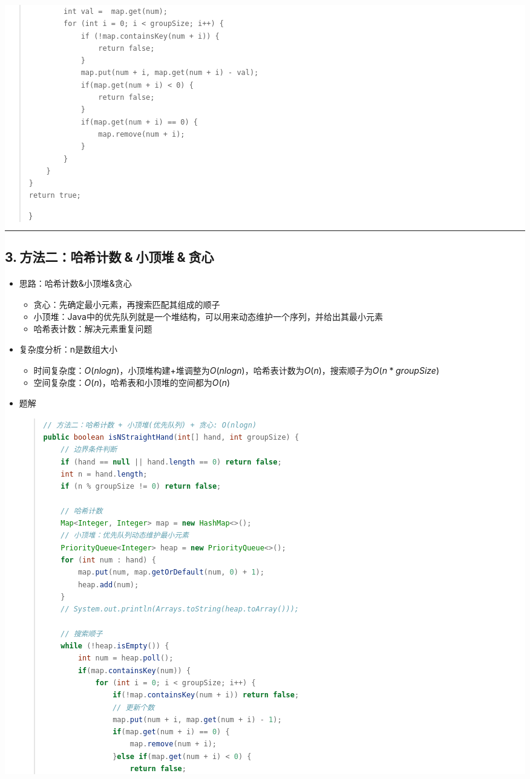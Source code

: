   >             int val =  map.get(num);
  >             for (int i = 0; i < groupSize; i++) {
  >                 if (!map.containsKey(num + i)) {
  >                     return false;
  >                 }
  >                 map.put(num + i, map.get(num + i) - val);
  >                 if(map.get(num + i) < 0) {
  >                     return false;
  >                 }
  >                 if(map.get(num + i) == 0) {
  >                     map.remove(num + i);
  >                 }
  >             }
  >         }
  >     }
  >     return true;
  > }
  > ```

---

## 3. 方法二：哈希计数 & 小顶堆 & 贪心

* 思路：哈希计数&小顶堆&贪心

  * 贪心：先确定最小元素，再搜索匹配其组成的顺子
  * 小顶堆：Java中的优先队列就是一个堆结构，可以用来动态维护一个序列，并给出其最小元素
  * 哈希表计数：解决元素重复问题

* 复杂度分析：n是数组大小

  * 时间复杂度：$O(nlogn)$，小顶堆构建+堆调整为$O(nlogn)$，哈希表计数为$O(n)$，搜索顺子为$O(n*groupSize)$
  * 空间复杂度：$O(n)$，哈希表和小顶堆的空间都为$O(n)$

* 题解

  > ```java
  > // 方法二：哈希计数 + 小顶堆(优先队列) + 贪心: O(nlogn)
  > public boolean isNStraightHand(int[] hand, int groupSize) {
  >     // 边界条件判断
  >     if (hand == null || hand.length == 0) return false;
  >     int n = hand.length;
  >     if (n % groupSize != 0) return false;
  > 
  >     // 哈希计数
  >     Map<Integer, Integer> map = new HashMap<>();
  >     // 小顶堆：优先队列动态维护最小元素
  >     PriorityQueue<Integer> heap = new PriorityQueue<>();
  >     for (int num : hand) {
  >         map.put(num, map.getOrDefault(num, 0) + 1);
  >         heap.add(num);
  >     }
  >     // System.out.println(Arrays.toString(heap.toArray()));
  > 
  >     // 搜索顺子
  >     while (!heap.isEmpty()) {
  >         int num = heap.poll();
  >         if(map.containsKey(num)) {
  >             for (int i = 0; i < groupSize; i++) {
  >                 if(!map.containsKey(num + i)) return false;
  >                 // 更新个数
  >                 map.put(num + i, map.get(num + i) - 1);
  >                 if(map.get(num + i) == 0) {
  >                     map.remove(num + i);
  >                 }else if(map.get(num + i) < 0) {
  >                     return false;